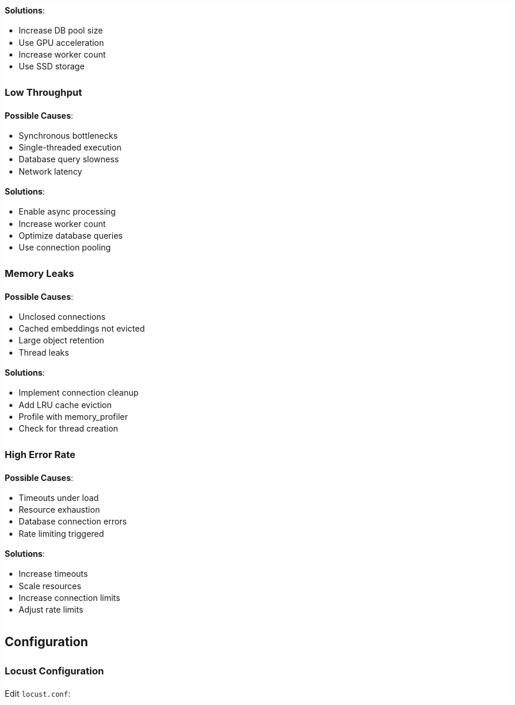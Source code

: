 **Solutions**:
- Increase DB pool size
- Use GPU acceleration
- Increase worker count
- Use SSD storage

### Low Throughput

**Possible Causes**:
- Synchronous bottlenecks
- Single-threaded execution
- Database query slowness
- Network latency

**Solutions**:
- Enable async processing
- Increase worker count
- Optimize database queries
- Use connection pooling

### Memory Leaks

**Possible Causes**:
- Unclosed connections
- Cached embeddings not evicted
- Large object retention
- Thread leaks

**Solutions**:
- Implement connection cleanup
- Add LRU cache eviction
- Profile with memory_profiler
- Check for thread creation

### High Error Rate

**Possible Causes**:
- Timeouts under load
- Resource exhaustion
- Database connection errors
- Rate limiting triggered

**Solutions**:
- Increase timeouts
- Scale resources
- Increase connection limits
- Adjust rate limits

## Configuration

### Locust Configuration

Edit `locust.conf`:
